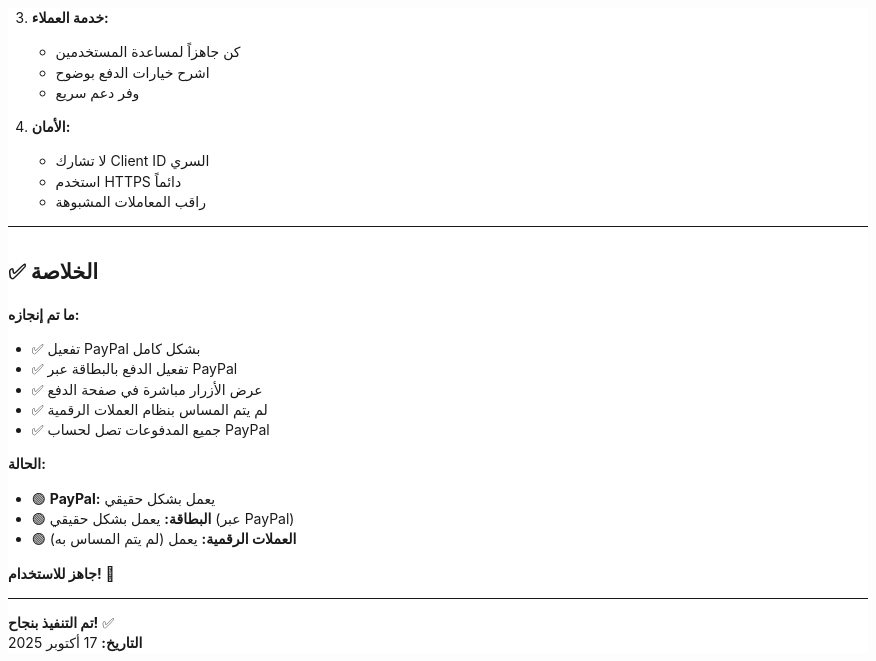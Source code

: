 3. **خدمة العملاء:**
   - كن جاهزاً لمساعدة المستخدمين
   - اشرح خيارات الدفع بوضوح
   - وفر دعم سريع

4. **الأمان:**
   - لا تشارك Client ID السري
   - استخدم HTTPS دائماً
   - راقب المعاملات المشبوهة

---

## ✅ الخلاصة

**ما تم إنجازه:**
- ✅ تفعيل PayPal بشكل كامل
- ✅ تفعيل الدفع بالبطاقة عبر PayPal
- ✅ عرض الأزرار مباشرة في صفحة الدفع
- ✅ لم يتم المساس بنظام العملات الرقمية
- ✅ جميع المدفوعات تصل لحساب PayPal

**الحالة:**
- 🟢 **PayPal:** يعمل بشكل حقيقي
- 🟢 **البطاقة:** يعمل بشكل حقيقي (عبر PayPal)
- 🟢 **العملات الرقمية:** يعمل (لم يتم المساس به)

**جاهز للاستخدام!** 🚀

---

**تم التنفيذ بنجاح!** ✅  
**التاريخ:** 17 أكتوبر 2025

